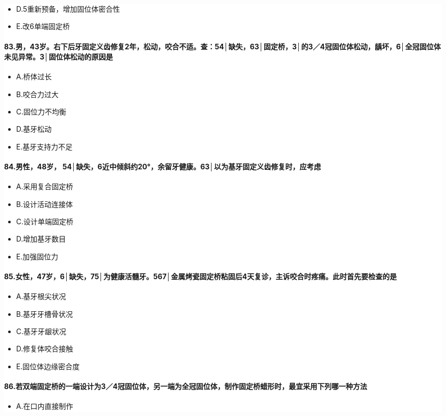 * D.5重新预备，增加固位体密合性

* E.改6单端固定桥







#### 83.男，43岁。右下后牙固定义齿修复2年，松动，咬合不适。查：54│缺失，63│固定桥，3│的3／4冠固位体松动，龋坏，6│全冠固位体未见异常。3│固位体松动的原因是

* A.桥体过长

* B.咬合力过大

* C.固位力不均衡

* D.基牙松动

* E.基牙支持力不足







#### 84.男性，48岁， 54│缺失，6近中倾斜约20°，余留牙健康。63│以为基牙固定义齿修复时，应考虑

* A.采用复合固定桥

* B.设计活动连接体

* C.设计单端固定桥

* D.增加基牙数目

* E.加强固位力







#### 85.女性，47岁，6│缺失，75│为健康活髓牙。567│金属烤瓷固定桥粘固后4天复诊，主诉咬合时疼痛。此时首先要检查的是

* A.基牙根尖状况

* B.基牙牙槽骨状况

* C.基牙牙龈状况

* D.修复体咬合接触

* E.固位体边缘密合度







#### 86.若双端固定桥的一端设计为3／4冠固位体，另一端为全冠固位体，制作固定桥蜡形时，最宜采用下列哪一种方法

* A.在口内直接制作
